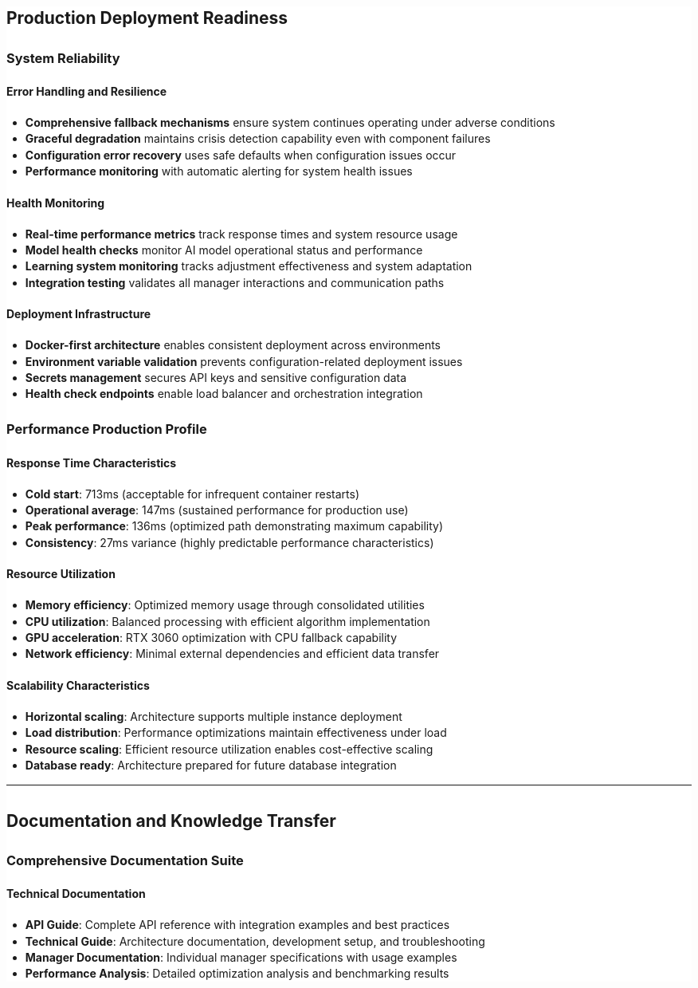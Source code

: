 
## Production Deployment Readiness

### System Reliability

#### Error Handling and Resilience
- **Comprehensive fallback mechanisms** ensure system continues operating under adverse conditions
- **Graceful degradation** maintains crisis detection capability even with component failures
- **Configuration error recovery** uses safe defaults when configuration issues occur
- **Performance monitoring** with automatic alerting for system health issues

#### Health Monitoring
- **Real-time performance metrics** track response times and system resource usage
- **Model health checks** monitor AI model operational status and performance
- **Learning system monitoring** tracks adjustment effectiveness and system adaptation
- **Integration testing** validates all manager interactions and communication paths

#### Deployment Infrastructure
- **Docker-first architecture** enables consistent deployment across environments
- **Environment variable validation** prevents configuration-related deployment issues
- **Secrets management** secures API keys and sensitive configuration data
- **Health check endpoints** enable load balancer and orchestration integration

### Performance Production Profile

#### Response Time Characteristics
- **Cold start**: 713ms (acceptable for infrequent container restarts)
- **Operational average**: 147ms (sustained performance for production use)
- **Peak performance**: 136ms (optimized path demonstrating maximum capability)
- **Consistency**: 27ms variance (highly predictable performance characteristics)

#### Resource Utilization
- **Memory efficiency**: Optimized memory usage through consolidated utilities
- **CPU utilization**: Balanced processing with efficient algorithm implementation
- **GPU acceleration**: RTX 3060 optimization with CPU fallback capability
- **Network efficiency**: Minimal external dependencies and efficient data transfer

#### Scalability Characteristics
- **Horizontal scaling**: Architecture supports multiple instance deployment
- **Load distribution**: Performance optimizations maintain effectiveness under load
- **Resource scaling**: Efficient resource utilization enables cost-effective scaling
- **Database ready**: Architecture prepared for future database integration

---

## Documentation and Knowledge Transfer

### Comprehensive Documentation Suite

#### Technical Documentation
- **API Guide**: Complete API reference with integration examples and best practices
- **Technical Guide**: Architecture documentation, development setup, and troubleshooting
- **Manager Documentation**: Individual manager specifications with usage examples
- **Performance Analysis**: Detailed optimization analysis and benchmarking results
